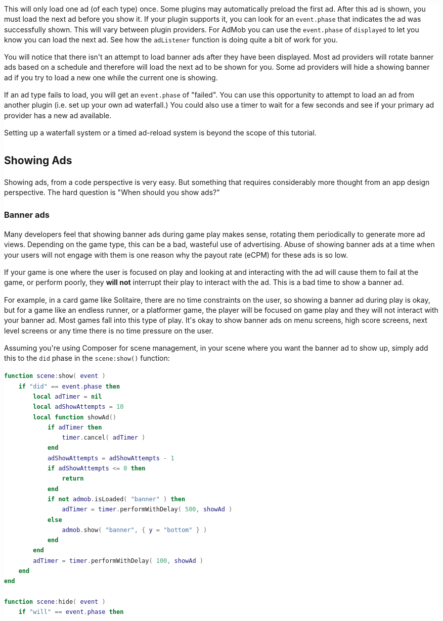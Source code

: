 This will only load one ad (of each type) once. Some plugins may automatically preload the first ad. After this ad is shown, you must load the next ad before you show it. If your plugin supports it, you can look for an `event.phase` that indicates the ad was successfully shown. This will vary between plugin providers. For AdMob you can use the `event.phase` of `displayed` to let you know you can load the next ad. See how the `adListener` function is doing quite a bit of work for you.

You will notice that there isn't an attempt to load banner ads after they have been displayed. Most ad providers will rotate banner ads based on a schedule and therefore will load the next ad to be shown for you. Some ad providers will hide a showing banner ad if you try to load a new one while the current one is showing.

If an ad type fails to load, you will get an `event.phase` of "failed". You can use this opportunity to attempt to load an ad from another plugin (i.e. set up your own ad waterfall.) You could also use a timer to wait for a few seconds and see if your primary ad provider has a new ad available. 

Setting up a waterfall system or a timed ad-reload system is beyond the scope of this tutorial.  

## Showing Ads

Showing ads, from a code perspective is very easy. But something that requires considerably more thought from an app design perspective. The hard question is "When should you show ads?"

### Banner ads

Many developers feel that showing banner ads during game play makes sense, rotating them periodically to generate more ad views. Depending on the game type, this can be a bad, wasteful use of advertising. Abuse of showing banner ads at a time when your users will not engage with them is one reason why the payout rate (eCPM) for these ads is so low.

If your game is one where the user is focused on play and looking at and interacting with the ad will cause them to fail at the game, or perform poorly, they __will not__ interrupt their play to interact with the ad. This is a bad time to show a banner ad. 

For example, in a card game like Solitaire, there are no time constraints on the user, so showing a banner ad during play is okay, but for a game like an endless runner, or a platformer game, the player will be focused on game play and they will not interact with your banner ad. Most games fall into this type of play. It's okay to show banner ads on menu screens, high score screens, next level screens or any time there is no time pressure on the user.

Assuming you're using Composer for scene management, in your scene where you want the banner ad to show up, simply add this to the `did` phase in the `scene:show()` function:

``````lua
function scene:show( event )
    if "did" == event.phase then
		local adTimer = nil
		local adShowAttempts = 10
		local function showAd()
			if adTimer then 
				timer.cancel( adTimer )
			end
			adShowAttempts = adShowAttempts - 1
			if adShowAttempts <= 0 then 
				return
			end
			if not admob.isLoaded( "banner" ) then
				adTimer = timer.performWithDelay( 500, showAd )
			else
				admob.show( "banner", { y = "bottom" } )
			end
		end
		adTimer = timer.performWithDelay( 100, showAd )
    end
end    
   
function scene:hide( event )
    if "will" == event.phase then
``````